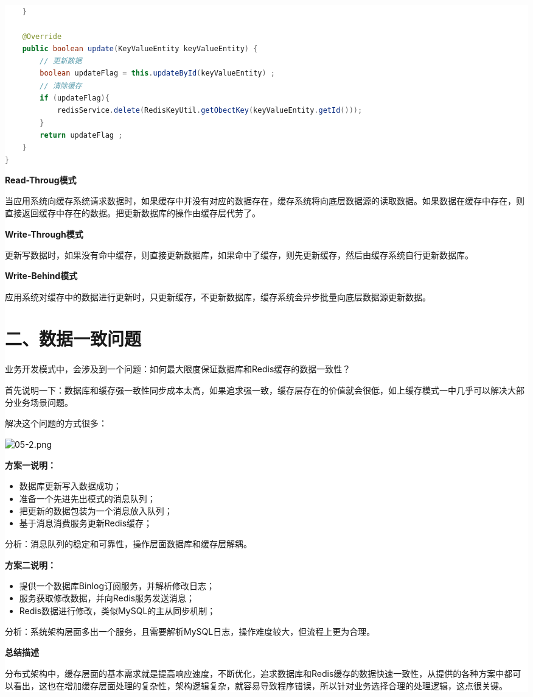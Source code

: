 ```java
    }

    @Override
    public boolean update(KeyValueEntity keyValueEntity) {
        // 更新数据
        boolean updateFlag = this.updateById(keyValueEntity) ;
        // 清除缓存
        if (updateFlag){
            redisService.delete(RedisKeyUtil.getObectKey(keyValueEntity.getId()));
        }
        return updateFlag ;
    }
}
```

**Read-Throug模式**

当应用系统向缓存系统请求数据时，如果缓存中并没有对应的数据存在，缓存系统将向底层数据源的读取数据。如果数据在缓存中存在，则直接返回缓存中存在的数据。把更新数据库的操作由缓存层代劳了。

**Write-Through模式**

更新写数据时，如果没有命中缓存，则直接更新数据库，如果命中了缓存，则先更新缓存，然后由缓存系统自行更新数据库。

**Write-Behind模式**

应用系统对缓存中的数据进行更新时，只更新缓存，不更新数据库，缓存系统会异步批量向底层数据源更新数据。

# 二、数据一致问题

业务开发模式中，会涉及到一个问题：如何最大限度保证数据库和Redis缓存的数据一致性？

首先说明一下：数据库和缓存强一致性同步成本太高，如果追求强一致，缓存层存在的价值就会很低，如上缓存模式一中几乎可以解决大部分业务场景问题。

解决这个问题的方式很多：

![](https://images.gitee.com/uploads/images/2022/0210/231504_b77a3de5_5064118.png "05-2.png")

**方案一说明：**

- 数据库更新写入数据成功；
- 准备一个先进先出模式的消息队列；
- 把更新的数据包装为一个消息放入队列；
- 基于消息消费服务更新Redis缓存；

分析：消息队列的稳定和可靠性，操作层面数据库和缓存层解耦。

**方案二说明：**

- 提供一个数据库Binlog订阅服务，并解析修改日志；
- 服务获取修改数据，并向Redis服务发送消息；
- Redis数据进行修改，类似MySQL的主从同步机制；

分析：系统架构层面多出一个服务，且需要解析MySQL日志，操作难度较大，但流程上更为合理。

**总结描述**

分布式架构中，缓存层面的基本需求就是提高响应速度，不断优化，追求数据库和Redis缓存的数据快速一致性，从提供的各种方案中都可以看出，这也在增加缓存层面处理的复杂性，架构逻辑复杂，就容易导致程序错误，所以针对业务选择合理的处理逻辑，这点很关键。
